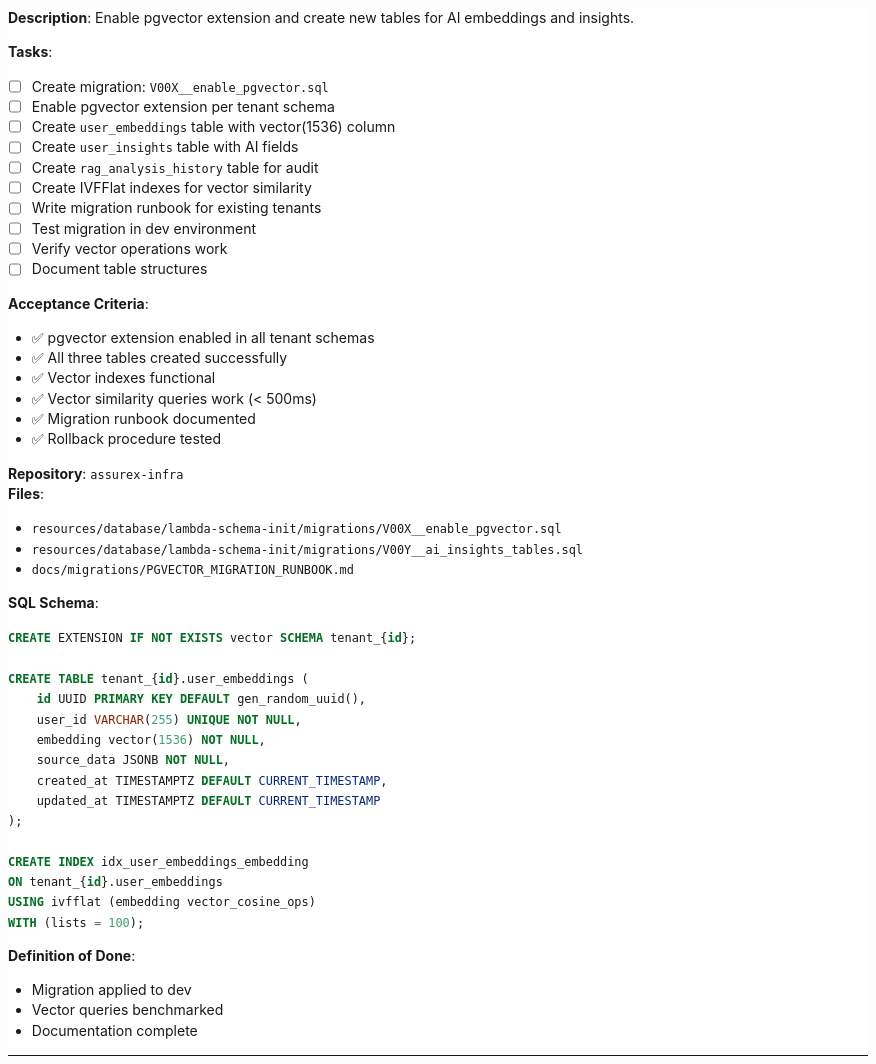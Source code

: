 **Description**:
Enable pgvector extension and create new tables for AI embeddings and insights.

**Tasks**:
- [ ] Create migration: `V00X__enable_pgvector.sql`
- [ ] Enable pgvector extension per tenant schema
- [ ] Create `user_embeddings` table with vector(1536) column
- [ ] Create `user_insights` table with AI fields
- [ ] Create `rag_analysis_history` table for audit
- [ ] Create IVFFlat indexes for vector similarity
- [ ] Write migration runbook for existing tenants
- [ ] Test migration in dev environment
- [ ] Verify vector operations work
- [ ] Document table structures

**Acceptance Criteria**:
- ✅ pgvector extension enabled in all tenant schemas
- ✅ All three tables created successfully
- ✅ Vector indexes functional
- ✅ Vector similarity queries work (< 500ms)
- ✅ Migration runbook documented
- ✅ Rollback procedure tested

**Repository**: `assurex-infra`  
**Files**:
- `resources/database/lambda-schema-init/migrations/V00X__enable_pgvector.sql`
- `resources/database/lambda-schema-init/migrations/V00Y__ai_insights_tables.sql`
- `docs/migrations/PGVECTOR_MIGRATION_RUNBOOK.md`

**SQL Schema**:
```sql
CREATE EXTENSION IF NOT EXISTS vector SCHEMA tenant_{id};

CREATE TABLE tenant_{id}.user_embeddings (
    id UUID PRIMARY KEY DEFAULT gen_random_uuid(),
    user_id VARCHAR(255) UNIQUE NOT NULL,
    embedding vector(1536) NOT NULL,
    source_data JSONB NOT NULL,
    created_at TIMESTAMPTZ DEFAULT CURRENT_TIMESTAMP,
    updated_at TIMESTAMPTZ DEFAULT CURRENT_TIMESTAMP
);

CREATE INDEX idx_user_embeddings_embedding 
ON tenant_{id}.user_embeddings 
USING ivfflat (embedding vector_cosine_ops) 
WITH (lists = 100);
```

**Definition of Done**:
- Migration applied to dev
- Vector queries benchmarked
- Documentation complete

---
